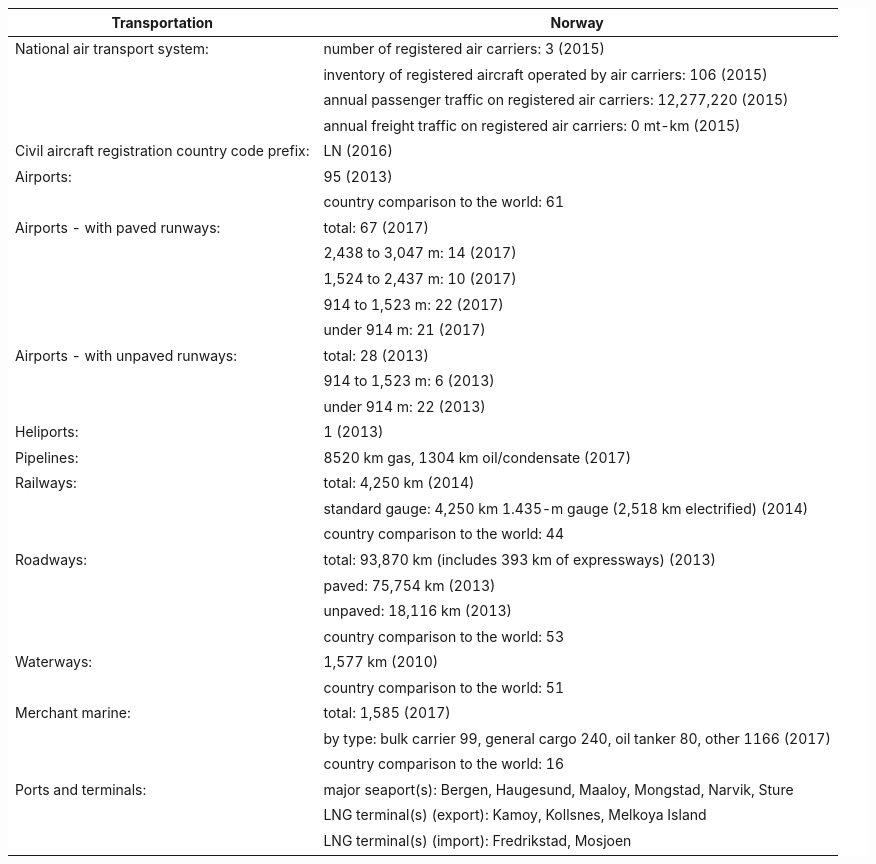 | Transportation | Norway |
| --- | --- |
| National air transport system: | number of registered air carriers: 3 (2015) |
| | inventory of registered aircraft operated by air carriers: 106 (2015) |
| | annual passenger traffic on registered air carriers: 12,277,220 (2015) |
| | annual freight traffic on registered air carriers: 0 mt-km (2015) |
| Civil aircraft registration country code prefix: | LN (2016) |
| Airports: | 95 (2013) |
| | country comparison to the world: 61 |
| Airports - with paved runways: | total: 67 (2017) |
| | 2,438 to 3,047 m: 14 (2017) |
| | 1,524 to 2,437 m: 10 (2017) |
| | 914 to 1,523 m: 22 (2017) |
| | under 914 m: 21 (2017) |
| Airports - with unpaved runways: | total: 28 (2013) |
| | 914 to 1,523 m: 6 (2013) |
| | under 914 m: 22 (2013) |
| Heliports: | 1 (2013) |
| Pipelines: | 8520 km gas, 1304 km oil/condensate (2017) |
| Railways: | total: 4,250 km (2014) |
| | standard gauge: 4,250 km 1.435-m gauge (2,518 km electrified) (2014) |
| | country comparison to the world: 44 |
| Roadways: | total: 93,870 km (includes 393 km of expressways) (2013) |
| | paved: 75,754 km (2013) |
| | unpaved: 18,116 km (2013) |
| | country comparison to the world: 53 |
| Waterways: | 1,577 km (2010) |
| | country comparison to the world: 51 |
| Merchant marine: | total: 1,585 (2017) |
| | by type: bulk carrier 99, general cargo 240, oil tanker 80, other 1166 (2017) |
| | country comparison to the world: 16 |
| Ports and terminals: | major seaport(s): Bergen, Haugesund, Maaloy, Mongstad, Narvik, Sture |
| | LNG terminal(s) (export): Kamoy, Kollsnes, Melkoya Island |
| | LNG terminal(s) (import): Fredrikstad, Mosjoen |
